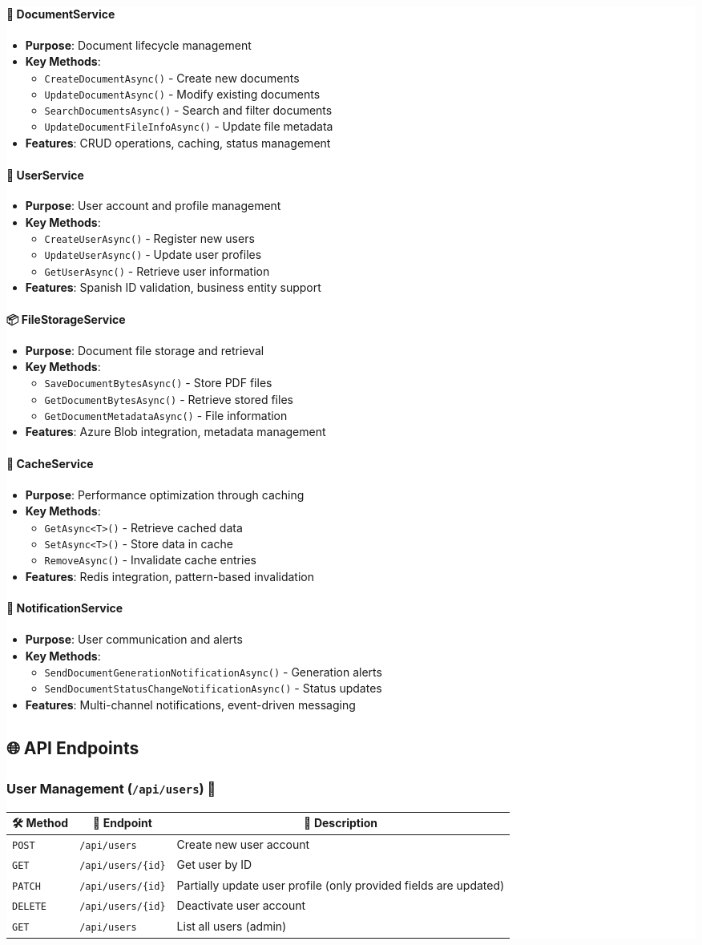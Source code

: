 #### 📄 **DocumentService**
- **Purpose**: Document lifecycle management
- **Key Methods**:
  - `CreateDocumentAsync()` - Create new documents
  - `UpdateDocumentAsync()` - Modify existing documents
  - `SearchDocumentsAsync()` - Search and filter documents
  - `UpdateDocumentFileInfoAsync()` - Update file metadata
- **Features**: CRUD operations, caching, status management

#### 👤 **UserService**
- **Purpose**: User account and profile management
- **Key Methods**:
  - `CreateUserAsync()` - Register new users
  - `UpdateUserAsync()` - Update user profiles
  - `GetUserAsync()` - Retrieve user information
- **Features**: Spanish ID validation, business entity support

#### 📦 **FileStorageService**
- **Purpose**: Document file storage and retrieval
- **Key Methods**:
  - `SaveDocumentBytesAsync()` - Store PDF files
  - `GetDocumentBytesAsync()` - Retrieve stored files
  - `GetDocumentMetadataAsync()` - File information
- **Features**: Azure Blob integration, metadata management

#### 🧠 **CacheService**
- **Purpose**: Performance optimization through caching
- **Key Methods**:
  - `GetAsync<T>()` - Retrieve cached data
  - `SetAsync<T>()` - Store data in cache
  - `RemoveAsync()` - Invalidate cache entries
- **Features**: Redis integration, pattern-based invalidation

#### 📢 **NotificationService**
- **Purpose**: User communication and alerts
- **Key Methods**:
  - `SendDocumentGenerationNotificationAsync()` - Generation alerts
  - `SendDocumentStatusChangeNotificationAsync()` - Status updates
- **Features**: Multi-channel notifications, event-driven messaging

## 🌐 **API Endpoints**

### **User Management** (`/api/users`) 👥

| 🛠️ Method | 🔗 Endpoint | 📝 Description |
|--------|----------|-------------|
| `POST` | `/api/users` | Create new user account |
| `GET` | `/api/users/{id}` | Get user by ID |
| `PATCH` | `/api/users/{id}` | Partially update user profile (only provided fields are updated) |
| `DELETE` | `/api/users/{id}` | Deactivate user account |
| `GET` | `/api/users` | List all users (admin) |
